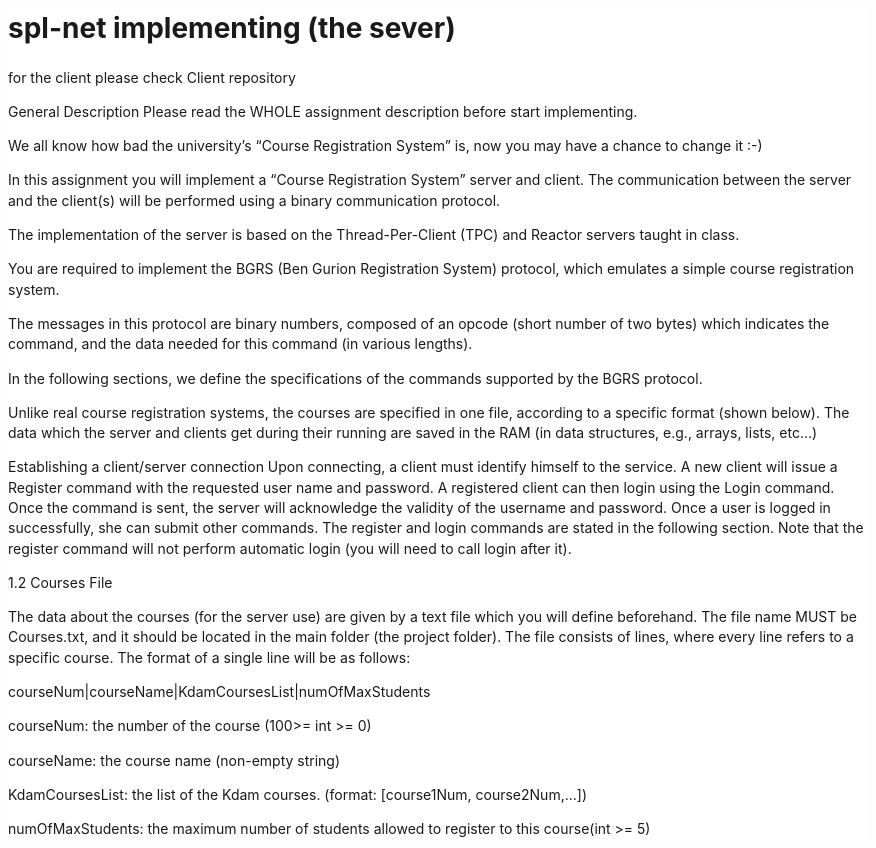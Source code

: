 # spl-net implementing (the sever)

for the client please check Client repository 

General Description
Please read the WHOLE assignment description before start implementing.

We all know how bad the university’s “Course Registration System” is, now you may have a chance to change it :-)

In this assignment you will implement a “Course Registration System” server and client. The communication between the server and the client(s) will be performed using a binary communication protocol.

 

The implementation of the server is based on the Thread-Per-Client (TPC) and Reactor servers taught in class.

 

You are required to implement the BGRS (Ben Gurion Registration System) protocol, which emulates a simple course registration system.

The messages in this protocol are binary numbers, composed of an opcode (short number of two bytes) which indicates the command, and the data needed for this command (in various lengths).

In the following sections, we define the specifications of the commands supported by the BGRS protocol.

 

Unlike real course registration systems, the courses are specified in one file, according to a specific format (shown below). The data which the server and clients get during their running are saved in the RAM (in data structures, e.g., arrays, lists, etc…)


Establishing a client/server connection
Upon connecting, a client must identify himself to the service. A new client will issue a Register command with the requested user name and password. A registered client can then login using the Login command. Once the command is sent, the server will acknowledge the validity of the username and password. Once a user is logged in successfully, she can submit other commands. The register and login commands are stated in the following section. Note that the register command will not perform automatic login (you will need to call login after it).

1.2 Courses File

The data about the courses (for the server use) are given by a text file which you will define beforehand. The file name MUST be Courses.txt, and it should be located in the main folder (the project folder). The file consists of lines, where every line refers to a specific course. The format of a single line will be as follows:

courseNum|courseName|KdamCoursesList|numOfMaxStudents

courseNum: the number of the course (100>= int >= 0)

courseName: the course name (non-empty string)

KdamCoursesList: the list of the Kdam courses. (format: [course1Num, course2Num,...])

numOfMaxStudents: the maximum number of students allowed to register to this course(int >= 5)
